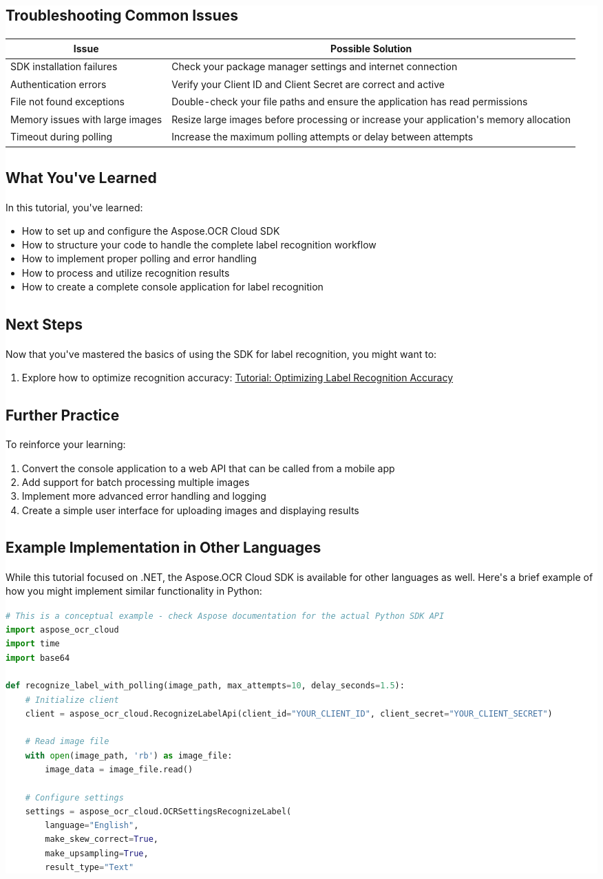 ## Troubleshooting Common Issues

| Issue | Possible Solution |
|-------|-------------------|
| SDK installation failures | Check your package manager settings and internet connection |
| Authentication errors | Verify your Client ID and Client Secret are correct and active |
| File not found exceptions | Double-check your file paths and ensure the application has read permissions |
| Memory issues with large images | Resize large images before processing or increase your application's memory allocation |
| Timeout during polling | Increase the maximum polling attempts or delay between attempts |

## What You've Learned

In this tutorial, you've learned:
- How to set up and configure the Aspose.OCR Cloud SDK
- How to structure your code to handle the complete label recognition workflow
- How to implement proper polling and error handling
- How to process and utilize recognition results
- How to create a complete console application for label recognition

## Next Steps

Now that you've mastered the basics of using the SDK for label recognition, you might want to:

1. Explore how to optimize recognition accuracy: [Tutorial: Optimizing Label Recognition Accuracy](/recognize-label/optimization-techniques/)

## Further Practice

To reinforce your learning:
1. Convert the console application to a web API that can be called from a mobile app
2. Add support for batch processing multiple images
3. Implement more advanced error handling and logging
4. Create a simple user interface for uploading images and displaying results

## Example Implementation in Other Languages

While this tutorial focused on .NET, the Aspose.OCR Cloud SDK is available for other languages as well. Here's a brief example of how you might implement similar functionality in Python:

```python
# This is a conceptual example - check Aspose documentation for the actual Python SDK API
import aspose_ocr_cloud
import time
import base64

def recognize_label_with_polling(image_path, max_attempts=10, delay_seconds=1.5):
    # Initialize client
    client = aspose_ocr_cloud.RecognizeLabelApi(client_id="YOUR_CLIENT_ID", client_secret="YOUR_CLIENT_SECRET")
    
    # Read image file
    with open(image_path, 'rb') as image_file:
        image_data = image_file.read()
    
    # Configure settings
    settings = aspose_ocr_cloud.OCRSettingsRecognizeLabel(
        language="English",
        make_skew_correct=True,
        make_upsampling=True,
        result_type="Text"
```